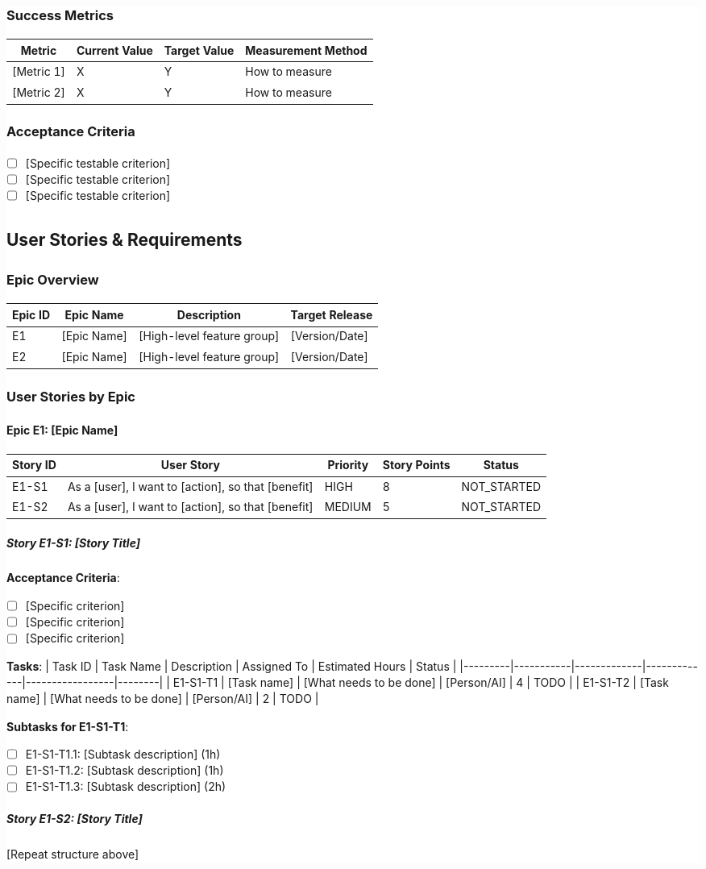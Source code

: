 ### Success Metrics
| Metric | Current Value | Target Value | Measurement Method |
|--------|--------------|--------------|-------------------|
| [Metric 1] | X | Y | How to measure |
| [Metric 2] | X | Y | How to measure |

### Acceptance Criteria
- [ ] [Specific testable criterion]
- [ ] [Specific testable criterion]
- [ ] [Specific testable criterion]

## User Stories & Requirements

### Epic Overview
| Epic ID | Epic Name | Description | Target Release |
|---------|-----------|-------------|----------------|
| E1 | [Epic Name] | [High-level feature group] | [Version/Date] |
| E2 | [Epic Name] | [High-level feature group] | [Version/Date] |

### User Stories by Epic

#### Epic E1: [Epic Name]
| Story ID | User Story | Priority | Story Points | Status |
|----------|------------|----------|--------------|--------|
| E1-S1 | As a [user], I want to [action], so that [benefit] | HIGH | 8 | NOT_STARTED |
| E1-S2 | As a [user], I want to [action], so that [benefit] | MEDIUM | 5 | NOT_STARTED |

##### Story E1-S1: [Story Title]
**Acceptance Criteria**:
- [ ] [Specific criterion]
- [ ] [Specific criterion]
- [ ] [Specific criterion]

**Tasks**:
| Task ID | Task Name | Description | Assigned To | Estimated Hours | Status |
|---------|-----------|-------------|-------------|-----------------|--------|
| E1-S1-T1 | [Task name] | [What needs to be done] | [Person/AI] | 4 | TODO |
| E1-S1-T2 | [Task name] | [What needs to be done] | [Person/AI] | 2 | TODO |

**Subtasks for E1-S1-T1**:
- [ ] E1-S1-T1.1: [Subtask description] (1h)
- [ ] E1-S1-T1.2: [Subtask description] (1h)
- [ ] E1-S1-T1.3: [Subtask description] (2h)

##### Story E1-S2: [Story Title]
[Repeat structure above]
